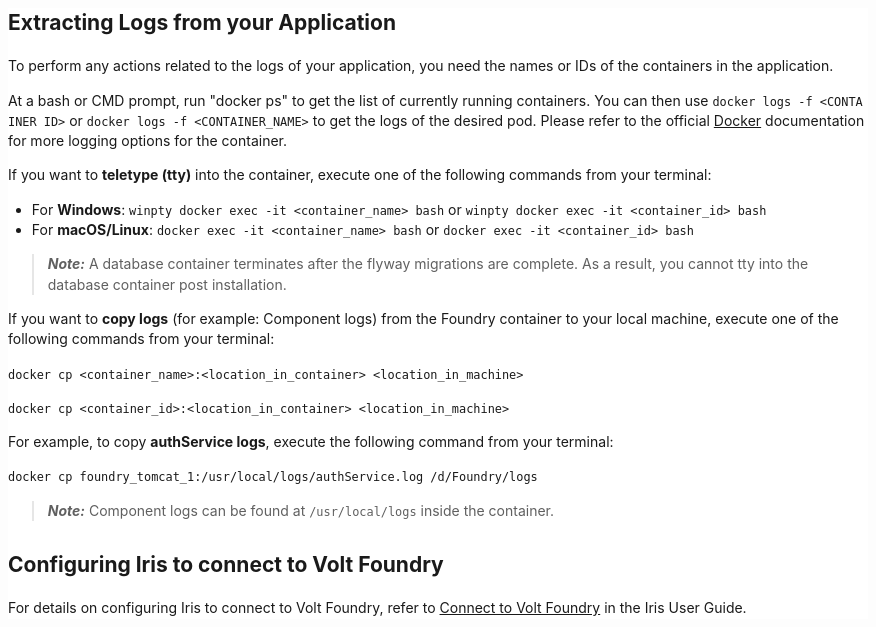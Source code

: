 
Extracting Logs from your Application
-------------------------------------

To perform any actions related to the logs of your application, you need the names or IDs of the containers in the application.

At a bash or CMD prompt, run "docker ps" to get the list of currently running containers. You can then use `docker logs -f <CONTAINER ID>` or `docker logs -f <CONTAINER_NAME>` to get the logs of the desired pod. Please refer to the official <a href="https://docs.docker.com/reference/cli/docker/container/logs/" target="_blank">Docker</a> documentation for more logging options for the container.

If you want to **teletype (tty)** into the container, execute one of the following commands from your terminal:

*   For **Windows**: `winpty docker exec -it <container_name> bash` or `winpty docker exec -it <container_id> bash`
*   For **macOS/Linux**: `docker exec -it <container_name> bash` or `docker exec -it <container_id> bash`

> **_Note:_** A database container terminates after the flyway migrations are complete. As a result, you cannot tty into the database container post installation.

If you want to **copy logs** (for example: Component logs) from the Foundry container to your local machine, execute one of the following commands from your terminal:

`docker cp <container_name>:<location_in_container> <location_in_machine>`

`docker cp <container_id>:<location_in_container> <location_in_machine>`

For example, to copy **authService logs**, execute the following command from your terminal:

`docker cp foundry_tomcat_1:/usr/local/logs/authService.log /d/Foundry/logs`

> **_Note:_** Component logs can be found at `/usr/local/logs` inside the container.

Configuring Iris to connect to Volt Foundry
---------------------------------------------------

For details on configuring Iris to connect to Volt Foundry, refer to [Connect to Volt Foundry](../../../Iris/iris_user_guide/Content/Connect_to_VoltMXFoundry.md?Highlight=foundry) in the Iris User Guide.


